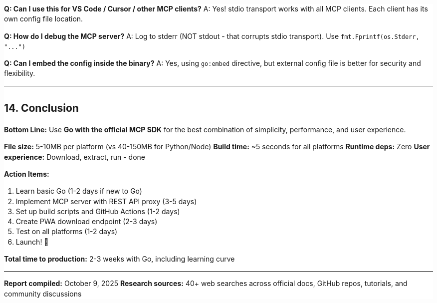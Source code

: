 **Q: Can I use this for VS Code / Cursor / other MCP clients?**
A: Yes! stdio transport works with all MCP clients. Each client has its own config file location.

**Q: How do I debug the MCP server?**
A: Log to stderr (NOT stdout - that corrupts stdio transport). Use `fmt.Fprintf(os.Stderr, "...")`

**Q: Can I embed the config inside the binary?**
A: Yes, using `go:embed` directive, but external config file is better for security and flexibility.

---

## 14. Conclusion

**Bottom Line:** Use **Go with the official MCP SDK** for the best combination of simplicity, performance, and user experience.

**File size:** 5-10MB per platform (vs 40-150MB for Python/Node)
**Build time:** ~5 seconds for all platforms
**Runtime deps:** Zero
**User experience:** Download, extract, run - done

**Action Items:**
1. Learn basic Go (1-2 days if new to Go)
2. Implement MCP server with REST API proxy (3-5 days)
3. Set up build scripts and GitHub Actions (1-2 days)
4. Create PWA download endpoint (2-3 days)
5. Test on all platforms (1-2 days)
6. Launch! 🚀

**Total time to production:** 2-3 weeks with Go, including learning curve

---

**Report compiled:** October 9, 2025
**Research sources:** 40+ web searches across official docs, GitHub repos, tutorials, and community discussions

